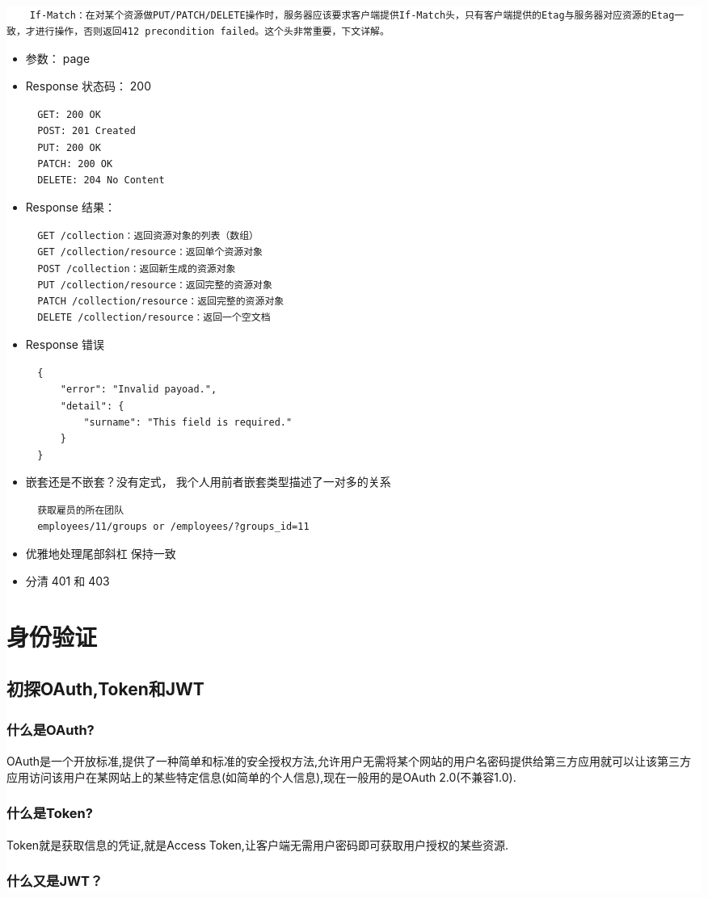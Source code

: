         If-Match：在对某个资源做PUT/PATCH/DELETE操作时，服务器应该要求客户端提供If-Match头，只有客户端提供的Etag与服务器对应资源的Etag一致，才进行操作，否则返回412 precondition failed。这个头非常重要，下文详解。

* 参数： page
* Response 状态码： 200

        GET: 200 OK
        POST: 201 Created
        PUT: 200 OK
        PATCH: 200 OK
        DELETE: 204 No Content

* Response 结果：

        GET /collection：返回资源对象的列表（数组）
        GET /collection/resource：返回单个资源对象
        POST /collection：返回新生成的资源对象
        PUT /collection/resource：返回完整的资源对象
        PATCH /collection/resource：返回完整的资源对象
        DELETE /collection/resource：返回一个空文档

* Response 错误

        {
            "error": "Invalid payoad.",
            "detail": {
                "surname": "This field is required."
            }
        }

* 嵌套还是不嵌套？没有定式， 我个人用前者嵌套类型描述了一对多的关系

        获取雇员的所在团队
        employees/11/groups or /employees/?groups_id=11

* 优雅地处理尾部斜杠 保持一致

* 分清 401 和 403

# 身份验证

## 初探OAuth,Token和JWT

### 什么是OAuth?

OAuth是一个开放标准,提供了一种简单和标准的安全授权方法,允许用户无需将某个网站的用户名密码提供给第三方应用就可以让该第三方应用访问该用户在某网站上的某些特定信息(如简单的个人信息),现在一般用的是OAuth 2.0(不兼容1.0).

### 什么是Token?

Token就是获取信息的凭证,就是Access Token,让客户端无需用户密码即可获取用户授权的某些资源.

### 什么又是JWT？
